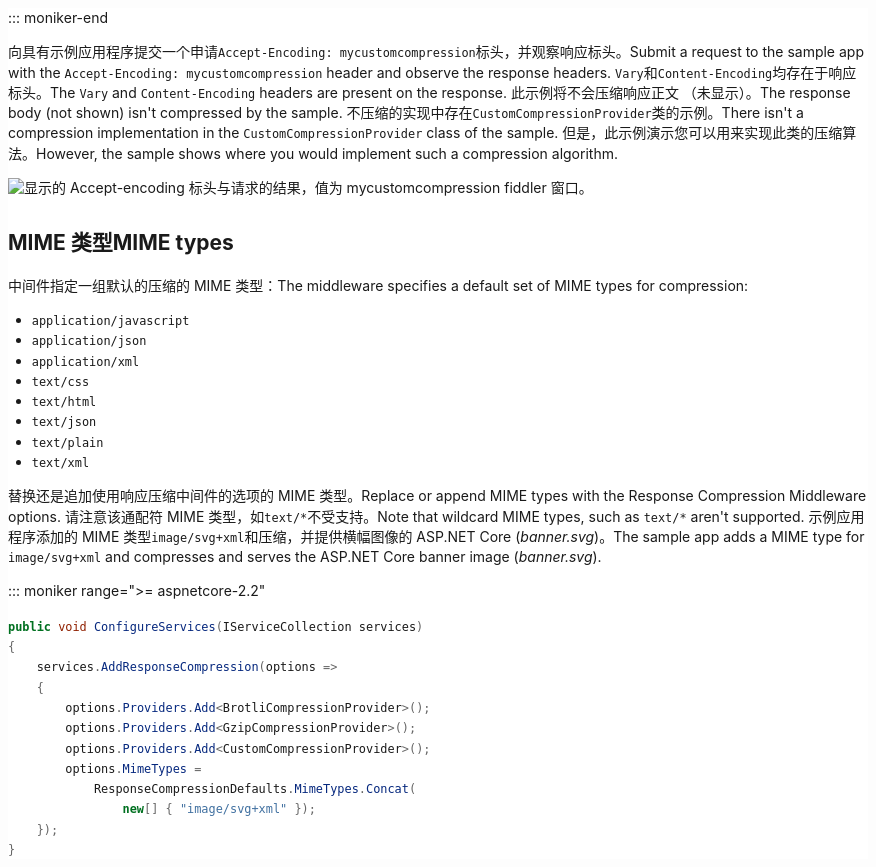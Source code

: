 ::: moniker-end

<span data-ttu-id="a8d1a-260">向具有示例应用程序提交一个申请`Accept-Encoding: mycustomcompression`标头，并观察响应标头。</span><span class="sxs-lookup"><span data-stu-id="a8d1a-260">Submit a request to the sample app with the `Accept-Encoding: mycustomcompression` header and observe the response headers.</span></span> <span data-ttu-id="a8d1a-261">`Vary`和`Content-Encoding`均存在于响应标头。</span><span class="sxs-lookup"><span data-stu-id="a8d1a-261">The `Vary` and `Content-Encoding` headers are present on the response.</span></span> <span data-ttu-id="a8d1a-262">此示例将不会压缩响应正文 （未显示）。</span><span class="sxs-lookup"><span data-stu-id="a8d1a-262">The response body (not shown) isn't compressed by the sample.</span></span> <span data-ttu-id="a8d1a-263">不压缩的实现中存在`CustomCompressionProvider`类的示例。</span><span class="sxs-lookup"><span data-stu-id="a8d1a-263">There isn't a compression implementation in the `CustomCompressionProvider` class of the sample.</span></span> <span data-ttu-id="a8d1a-264">但是，此示例演示您可以用来实现此类的压缩算法。</span><span class="sxs-lookup"><span data-stu-id="a8d1a-264">However, the sample shows where you would implement such a compression algorithm.</span></span>

![显示的 Accept-encoding 标头与请求的结果，值为 mycustomcompression fiddler 窗口。](response-compression/_static/request-custom-compression.png)

## <a name="mime-types"></a><span data-ttu-id="a8d1a-267">MIME 类型</span><span class="sxs-lookup"><span data-stu-id="a8d1a-267">MIME types</span></span>

<span data-ttu-id="a8d1a-268">中间件指定一组默认的压缩的 MIME 类型：</span><span class="sxs-lookup"><span data-stu-id="a8d1a-268">The middleware specifies a default set of MIME types for compression:</span></span>

* `application/javascript`
* `application/json`
* `application/xml`
* `text/css`
* `text/html`
* `text/json`
* `text/plain`
* `text/xml`

<span data-ttu-id="a8d1a-269">替换还是追加使用响应压缩中间件的选项的 MIME 类型。</span><span class="sxs-lookup"><span data-stu-id="a8d1a-269">Replace or append MIME types with the Response Compression Middleware options.</span></span> <span data-ttu-id="a8d1a-270">请注意该通配符 MIME 类型，如`text/*`不受支持。</span><span class="sxs-lookup"><span data-stu-id="a8d1a-270">Note that wildcard MIME types, such as `text/*` aren't supported.</span></span> <span data-ttu-id="a8d1a-271">示例应用程序添加的 MIME 类型`image/svg+xml`和压缩，并提供横幅图像的 ASP.NET Core (*banner.svg*)。</span><span class="sxs-lookup"><span data-stu-id="a8d1a-271">The sample app adds a MIME type for `image/svg+xml` and compresses and serves the ASP.NET Core banner image (*banner.svg*).</span></span>

::: moniker range=">= aspnetcore-2.2"

```csharp
public void ConfigureServices(IServiceCollection services)
{
    services.AddResponseCompression(options =>
    {
        options.Providers.Add<BrotliCompressionProvider>();
        options.Providers.Add<GzipCompressionProvider>();
        options.Providers.Add<CustomCompressionProvider>();
        options.MimeTypes = 
            ResponseCompressionDefaults.MimeTypes.Concat(
                new[] { "image/svg+xml" });
    });
}
```
